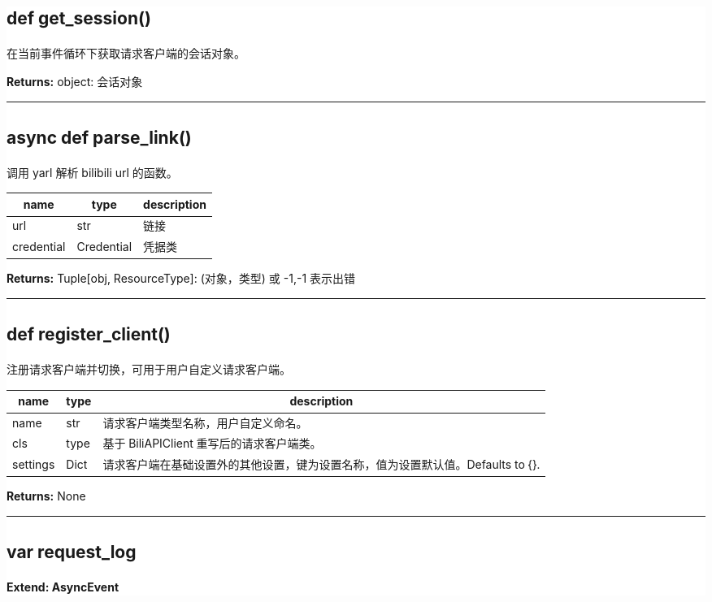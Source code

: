 
## def get_session()

在当前事件循环下获取请求客户端的会话对象。



**Returns:** object: 会话对象




---

## async def parse_link()

调用 yarl 解析 bilibili url 的函数。


| name | type | description |
| - | - | - |
| url | str | 链接 |
| credential | Credential | 凭据类 |

**Returns:** Tuple[obj, ResourceType]: (对象，类型) 或 -1,-1 表示出错




---

## def register_client()

注册请求客户端并切换，可用于用户自定义请求客户端。


| name | type | description |
| - | - | - |
| name | str | 请求客户端类型名称，用户自定义命名。 |
| cls | type | 基于 BiliAPIClient 重写后的请求客户端类。 |
| settings | Dict | 请求客户端在基础设置外的其他设置，键为设置名称，值为设置默认值。Defaults to {}. |

**Returns:** None



---

## var request_log

**Extend: AsyncEvent**

